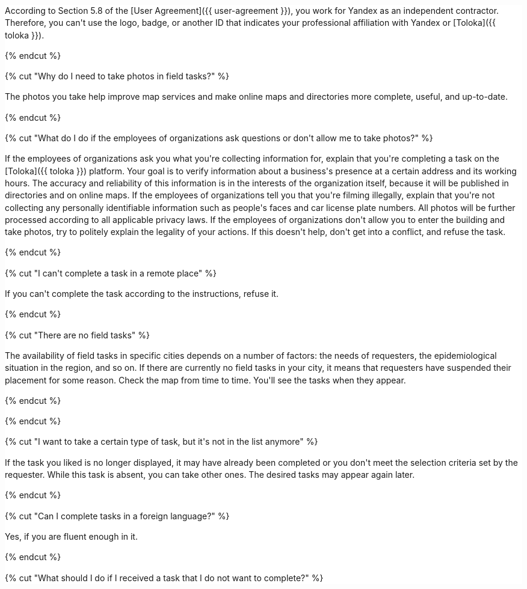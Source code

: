 According to Section 5.8 of the [User Agreement]({{ user-agreement }}), you work for Yandex as an independent contractor. Therefore, you can't use the logo, badge, or another ID that indicates your professional affiliation with Yandex or [Toloka]({{ toloka }}).

{% endcut %}

{% cut "Why do I need to take photos in field tasks?" %}

The photos you take help improve map services and make online maps and directories more complete, useful, and up-to-date.

{% endcut %}

{% cut "What do I do if the employees of organizations ask questions or don't allow me to take photos?" %}

If the employees of organizations ask you what you're collecting information for, explain that you're completing a task on the [Toloka]({{ toloka }}) platform. Your goal is to verify information about a business's presence at a certain address and its working hours. The accuracy and reliability of this information is in the interests of the organization itself, because it will be published in directories and on online maps. If the employees of organizations tell you that you're filming illegally, explain that you're not collecting any personally identifiable information such as people's faces and car license plate numbers. All photos will be further processed according to all applicable privacy laws. If the employees of organizations don't allow you to enter the building and take photos, try to politely explain the legality of your actions. If this doesn't help, don't get into a conflict, and refuse the task.

{% endcut %}

{% cut "I can't complete a task in a remote place" %}

If you can't complete the task according to the instructions, refuse it.

{% endcut %}

{% cut "There are no field tasks" %}

The availability of field tasks in specific cities depends on a number of factors: the needs of requesters, the epidemiological situation in the region, and so on. If there are currently no field tasks in your city, it means that requesters have suspended their placement for some reason. Check the map from time to time. You'll see the tasks when they appear.

{% endcut %}

{% endcut %}

{% cut "I want to take a certain type of task, but it's not in the list anymore" %}

If the task you liked is no longer displayed, it may have already been completed or you don't meet the selection criteria set by the requester. While this task is absent, you can take other ones. The desired tasks may appear again later.

{% endcut %}

{% cut "Can I complete tasks in a foreign language?" %}

Yes, if you are fluent enough in it.

{% endcut %}

{% cut "What should I do if I received a task that I do not want to complete?" %}

